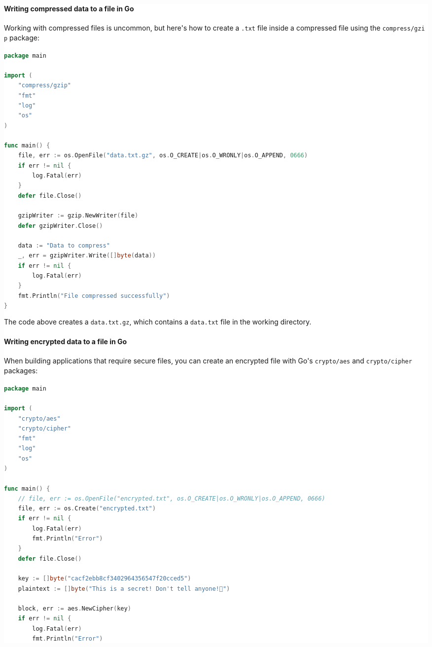 #### Writing compressed data to a file in Go
Working with compressed files is uncommon, but here's how to create a `.txt` file inside a compressed file using the `compress/gzip` package:

``` go 
package main

import (
    "compress/gzip"
    "fmt"
    "log"
    "os"
)

func main() {
    file, err := os.OpenFile("data.txt.gz", os.O_CREATE|os.O_WRONLY|os.O_APPEND, 0666)
    if err != nil {
        log.Fatal(err)
    }
    defer file.Close()

    gzipWriter := gzip.NewWriter(file)
    defer gzipWriter.Close()

    data := "Data to compress"
    _, err = gzipWriter.Write([]byte(data))
    if err != nil {
        log.Fatal(err)
    }
    fmt.Println("File compressed successfully")
}
```
The code above creates a `data.txt.gz`, which contains a `data.txt` file in the working directory.

#### Writing encrypted data to a file in Go
When building applications that require secure files, you can create an encrypted file with Go's `crypto/aes` and `crypto/cipher` packages:

``` go 
package main

import (
    "crypto/aes"
    "crypto/cipher"
    "fmt"
    "log"
    "os"
)

func main() {
    // file, err := os.OpenFile("encrypted.txt", os.O_CREATE|os.O_WRONLY|os.O_APPEND, 0666)
    file, err := os.Create("encrypted.txt")
    if err != nil {
        log.Fatal(err)
        fmt.Println("Error")
    }
    defer file.Close()

    key := []byte("cacf2ebb8cf3402964356547f20cced5")
    plaintext := []byte("This is a secret! Don't tell anyone!🤫")

    block, err := aes.NewCipher(key)
    if err != nil {
        log.Fatal(err)
        fmt.Println("Error")
```